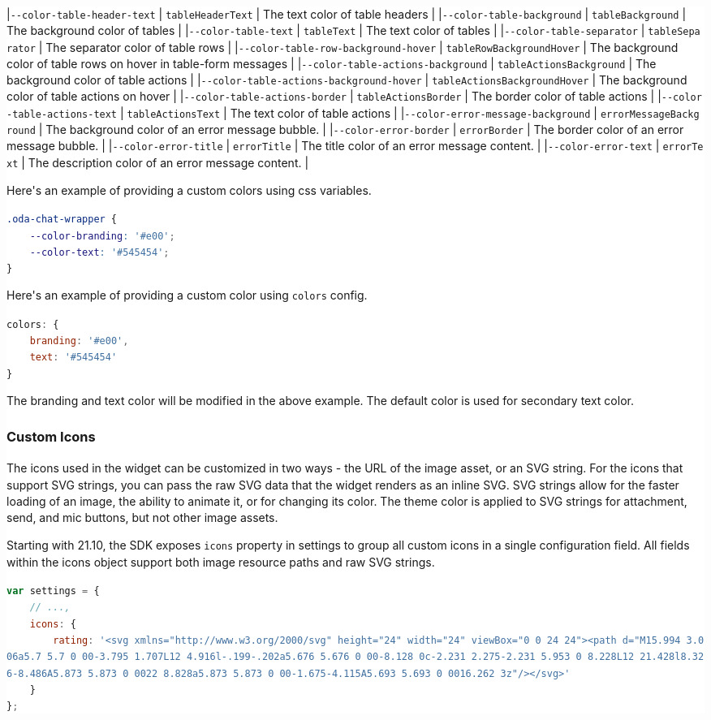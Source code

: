 |`--color-table-header-text` | `tableHeaderText` | The text color of table headers |
|`--color-table-background` | `tableBackground` | The background color of tables |
|`--color-table-text` | `tableText` | The text color of tables |
|`--color-table-separator` | `tableSeparator` | The separator color of table rows |
|`--color-table-row-background-hover` | `tableRowBackgroundHover` | The background color of table rows on hover in table-form messages |
|`--color-table-actions-background` | `tableActionsBackground` | The background color of table actions |
|`--color-table-actions-background-hover` | `tableActionsBackgroundHover` | The background color of table actions on hover |
|`--color-table-actions-border` | `tableActionsBorder` | The border color of table actions |
|`--color-table-actions-text` | `tableActionsText` | The text color of table actions |
|`--color-error-message-background` | `errorMessageBackground` | The background color of an error message bubble. |
|`--color-error-border` | `errorBorder` | The border color of an error message bubble. |
|`--color-error-title` | `errorTitle` | The title color of an error message content. |
|`--color-error-text` | `errorText` | The description color of an error message content. |

Here's an example of providing a custom colors using css variables.
```css
.oda-chat-wrapper {
    --color-branding: '#e00';
    --color-text: '#545454';
}
```

Here's an example of providing a custom color using `colors` config.
```js
colors: {
    branding: '#e00',
    text: '#545454'
}
```
The branding and text color will be modified in the above example. The default color is used for secondary text color.

### Custom Icons

The icons used in the widget can be customized in two ways - the URL of the image asset, or an SVG string. For the icons that support SVG strings, you can pass the raw SVG data that the widget renders as an inline SVG. SVG strings allow for the faster loading of an image, the ability to animate it, or for changing its color. The theme color is applied to SVG strings for attachment, send, and mic buttons, but not other image assets.

Starting with 21.10, the SDK exposes `icons` property in settings to group all custom icons in a single configuration field.
All fields within the icons object support both image resource paths and raw SVG strings.
```js
var settings = {
    // ...,
    icons: {
        rating: '<svg xmlns="http://www.w3.org/2000/svg" height="24" width="24" viewBox="0 0 24 24"><path d="M15.994 3.006a5.7 5.7 0 00-3.795 1.707L12 4.916l-.199-.202a5.676 5.676 0 00-8.128 0c-2.231 2.275-2.231 5.953 0 8.228L12 21.428l8.326-8.486A5.873 5.873 0 0022 8.828a5.873 5.873 0 00-1.675-4.115A5.693 5.693 0 0016.262 3z"/></svg>'
    }
};
```
